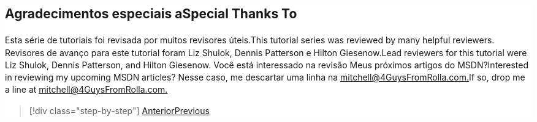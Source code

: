 ## <a name="special-thanks-to"></a><span data-ttu-id="3c9f2-316">Agradecimentos especiais a</span><span class="sxs-lookup"><span data-stu-id="3c9f2-316">Special Thanks To</span></span>

<span data-ttu-id="3c9f2-317">Esta série de tutoriais foi revisada por muitos revisores úteis.</span><span class="sxs-lookup"><span data-stu-id="3c9f2-317">This tutorial series was reviewed by many helpful reviewers.</span></span> <span data-ttu-id="3c9f2-318">Revisores de avanço para este tutorial foram Liz Shulok, Dennis Patterson e Hilton Giesenow.</span><span class="sxs-lookup"><span data-stu-id="3c9f2-318">Lead reviewers for this tutorial were Liz Shulok, Dennis Patterson, and Hilton Giesenow.</span></span> <span data-ttu-id="3c9f2-319">Você está interessado na revisão Meus próximos artigos do MSDN?</span><span class="sxs-lookup"><span data-stu-id="3c9f2-319">Interested in reviewing my upcoming MSDN articles?</span></span> <span data-ttu-id="3c9f2-320">Nesse caso, me descartar uma linha na [ mitchell@4GuysFromRolla.com.](mailto:mitchell@4GuysFromRolla.com)</span><span class="sxs-lookup"><span data-stu-id="3c9f2-320">If so, drop me a line at [mitchell@4GuysFromRolla.com.](mailto:mitchell@4GuysFromRolla.com)</span></span>

> [!div class="step-by-step"]
> [<span data-ttu-id="3c9f2-321">Anterior</span><span class="sxs-lookup"><span data-stu-id="3c9f2-321">Previous</span></span>](creating-a-business-logic-layer-vb.md)
